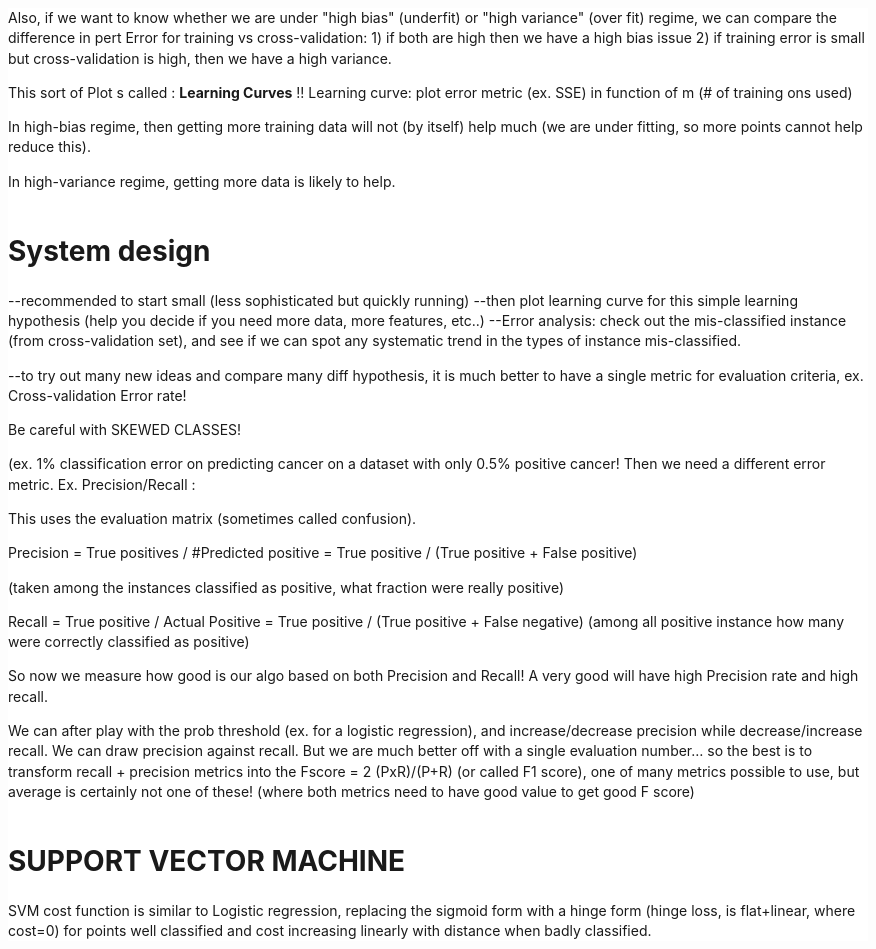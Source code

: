 Also, if we want to know whether we are under "high bias" (underfit) or "high variance" (over fit) regime, we can compare the difference in pert Error for training vs cross-validation:
	1) if both are high then we have a high bias issue
	2) if training error is small but cross-validation is high, then we have a high variance.

This sort  of Plot s called :  **Learning Curves** !!
Learning curve: plot error metric (ex. SSE) in function of m (# of training ons used)


In high-bias regime, then getting more training data will not (by itself) help much (we are under fitting, so more points cannot help reduce this).  

In high-variance regime, getting more data is likely to help.




# System design

--recommended to start small (less sophisticated but quickly running)
--then plot learning curve for this simple learning hypothesis (help you decide if you need more data, more features, etc..)
--Error analysis: check out the mis-classified instance (from cross-validation set), and see if we can spot any systematic trend in the types of instance mis-classified.

--to try out many new ideas and compare many diff hypothesis, it is much better to have a single metric for evaluation criteria, ex. Cross-validation Error rate!


Be careful with SKEWED CLASSES!

(ex. 1% classification error on predicting cancer on a dataset with only 0.5% positive cancer!   Then we need a different error metric.  Ex. Precision/Recall  :

This uses the evaluation matrix (sometimes called confusion).

Precision = True positives / #Predicted positive =  True positive / (True positive + False positive)

 (taken among the instances classified as positive, what fraction were really positive)

Recall = True positive / Actual Positive = True positive / (True positive + False negative)
    (among all positive instance how many were correctly classified as positive)

So now we measure how good is our algo based on both Precision and Recall!   A very good will have high Precision rate and high recall.

We can after play with the prob threshold (ex. for a logistic regression), and increase/decrease precision while decrease/increase recall.  We can draw precision against recall. But we are much better off with a single evaluation number… so the best is to transform recall + precision metrics into the Fscore = 2 (PxR)/(P+R) (or called F1 score), one of many metrics possible to use, but average is certainly not one of these!  (where both metrics need to have good value to get good F score)



# SUPPORT VECTOR MACHINE

SVM cost function is similar to Logistic regression, replacing the sigmoid form with a hinge form  (hinge loss, is flat+linear, where cost=0) for points well classified and cost increasing linearly with distance when badly classified.
